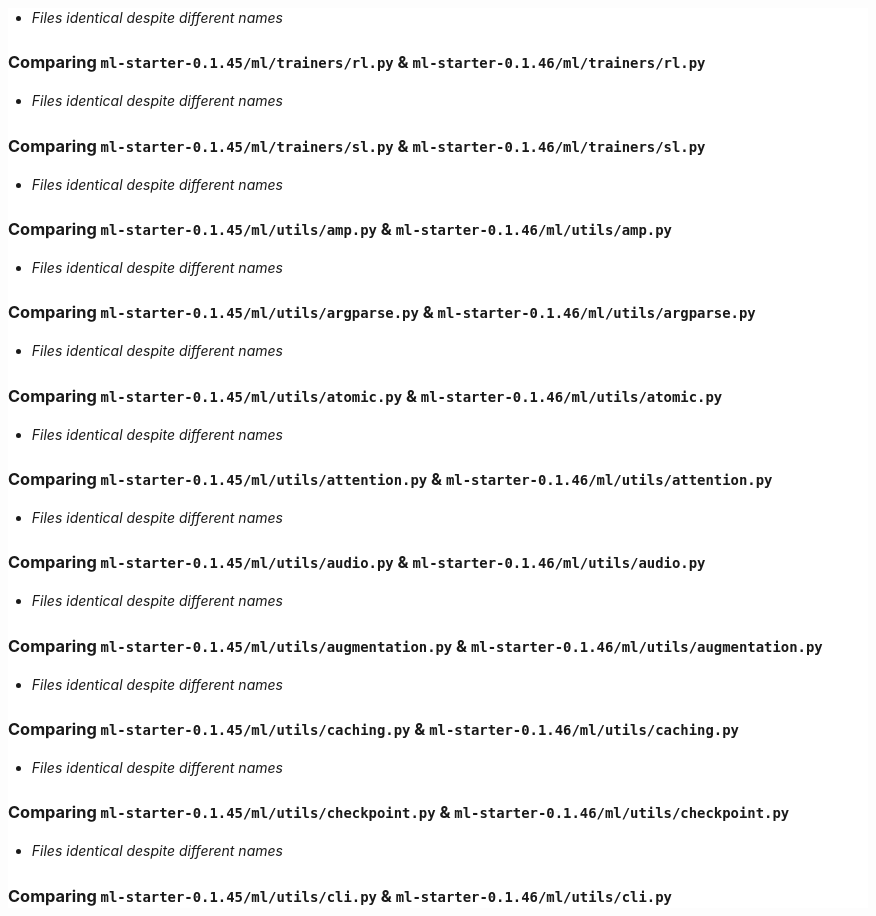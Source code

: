  * *Files identical despite different names*

### Comparing `ml-starter-0.1.45/ml/trainers/rl.py` & `ml-starter-0.1.46/ml/trainers/rl.py`

 * *Files identical despite different names*

### Comparing `ml-starter-0.1.45/ml/trainers/sl.py` & `ml-starter-0.1.46/ml/trainers/sl.py`

 * *Files identical despite different names*

### Comparing `ml-starter-0.1.45/ml/utils/amp.py` & `ml-starter-0.1.46/ml/utils/amp.py`

 * *Files identical despite different names*

### Comparing `ml-starter-0.1.45/ml/utils/argparse.py` & `ml-starter-0.1.46/ml/utils/argparse.py`

 * *Files identical despite different names*

### Comparing `ml-starter-0.1.45/ml/utils/atomic.py` & `ml-starter-0.1.46/ml/utils/atomic.py`

 * *Files identical despite different names*

### Comparing `ml-starter-0.1.45/ml/utils/attention.py` & `ml-starter-0.1.46/ml/utils/attention.py`

 * *Files identical despite different names*

### Comparing `ml-starter-0.1.45/ml/utils/audio.py` & `ml-starter-0.1.46/ml/utils/audio.py`

 * *Files identical despite different names*

### Comparing `ml-starter-0.1.45/ml/utils/augmentation.py` & `ml-starter-0.1.46/ml/utils/augmentation.py`

 * *Files identical despite different names*

### Comparing `ml-starter-0.1.45/ml/utils/caching.py` & `ml-starter-0.1.46/ml/utils/caching.py`

 * *Files identical despite different names*

### Comparing `ml-starter-0.1.45/ml/utils/checkpoint.py` & `ml-starter-0.1.46/ml/utils/checkpoint.py`

 * *Files identical despite different names*

### Comparing `ml-starter-0.1.45/ml/utils/cli.py` & `ml-starter-0.1.46/ml/utils/cli.py`
